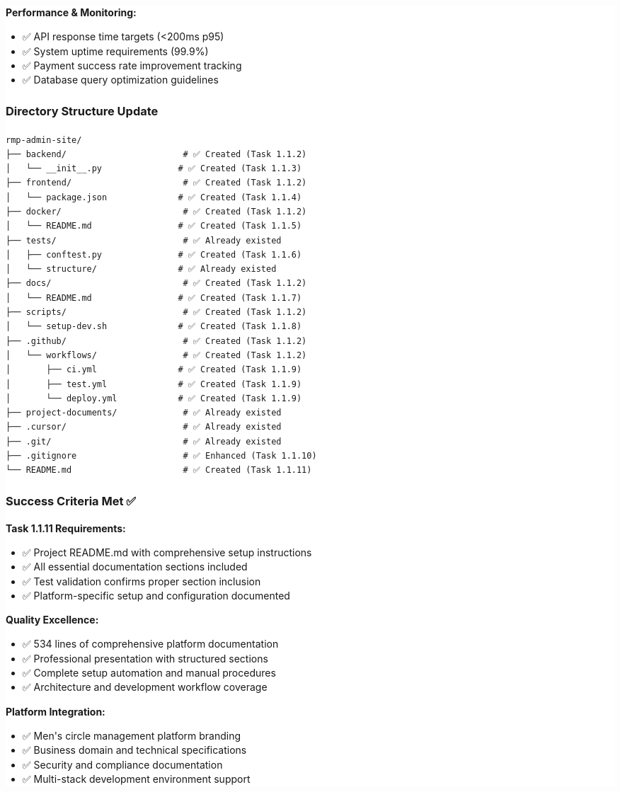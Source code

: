 **Performance & Monitoring:**

- ✅ API response time targets (<200ms p95)
- ✅ System uptime requirements (99.9%)
- ✅ Payment success rate improvement tracking
- ✅ Database query optimization guidelines

### Directory Structure Update

```
rmp-admin-site/
├── backend/                       # ✅ Created (Task 1.1.2)
│   └── __init__.py               # ✅ Created (Task 1.1.3)
├── frontend/                      # ✅ Created (Task 1.1.2)
│   └── package.json              # ✅ Created (Task 1.1.4)
├── docker/                        # ✅ Created (Task 1.1.2)
│   └── README.md                 # ✅ Created (Task 1.1.5)
├── tests/                         # ✅ Already existed
│   ├── conftest.py               # ✅ Created (Task 1.1.6)
│   └── structure/                # ✅ Already existed
├── docs/                          # ✅ Created (Task 1.1.2)
│   └── README.md                 # ✅ Created (Task 1.1.7)
├── scripts/                       # ✅ Created (Task 1.1.2)
│   └── setup-dev.sh              # ✅ Created (Task 1.1.8)
├── .github/                       # ✅ Created (Task 1.1.2)
│   └── workflows/                 # ✅ Created (Task 1.1.2)
│       ├── ci.yml                # ✅ Created (Task 1.1.9)
│       ├── test.yml              # ✅ Created (Task 1.1.9)
│       └── deploy.yml            # ✅ Created (Task 1.1.9)
├── project-documents/             # ✅ Already existed
├── .cursor/                       # ✅ Already existed
├── .git/                          # ✅ Already existed
├── .gitignore                     # ✅ Enhanced (Task 1.1.10)
└── README.md                      # ✅ Created (Task 1.1.11)
```

### Success Criteria Met ✅

**Task 1.1.11 Requirements:**

- ✅ Project README.md with comprehensive setup instructions
- ✅ All essential documentation sections included
- ✅ Test validation confirms proper section inclusion
- ✅ Platform-specific setup and configuration documented

**Quality Excellence:**

- ✅ 534 lines of comprehensive platform documentation
- ✅ Professional presentation with structured sections
- ✅ Complete setup automation and manual procedures
- ✅ Architecture and development workflow coverage

**Platform Integration:**

- ✅ Men's circle management platform branding
- ✅ Business domain and technical specifications
- ✅ Security and compliance documentation
- ✅ Multi-stack development environment support

